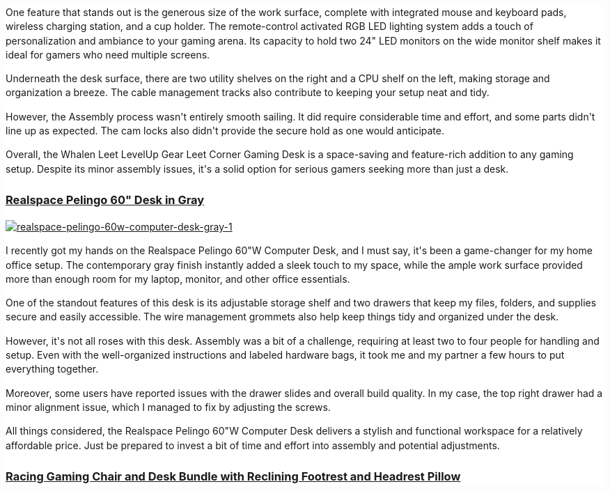 One feature that stands out is the generous size of the work surface, complete with integrated mouse and keyboard pads, wireless charging station, and a cup holder. The remote-control activated RGB LED lighting system adds a touch of personalization and ambiance to your gaming arena. Its capacity to hold two 24" LED monitors on the wide monitor shelf makes it ideal for gamers who need multiple screens. 

Underneath the desk surface, there are two utility shelves on the right and a CPU shelf on the left, making storage and organization a breeze. The cable management tracks also contribute to keeping your setup neat and tidy. 

However, the Assembly process wasn't entirely smooth sailing. It did require considerable time and effort, and some parts didn't line up as expected. The cam locks also didn't provide the secure hold as one would anticipate. 

Overall, the Whalen Leet LevelUp Gear Leet Corner Gaming Desk is a space-saving and feature-rich addition to any gaming setup. Despite its minor assembly issues, it's a solid option for serious gamers seeking more than just a desk. 


### [Realspace Pelingo 60" Desk in Gray](https://serp.ly/@serpgames/amazon/grey-gaming-desks?utm_source=serpgames&utm_medium=website&utm_campaign=serp.games&utm_content=grey-gaming-desks&utm_term=realspace-pelingo-60-desk-in-gray)

<div class="image"><a href="https://serp.ly/@serpgames/amazon/grey-gaming-desks?utm_source=serpgames&utm_medium=website&utm_campaign=serp.games&utm_content=grey-gaming-desks&utm_term=realspace-pelingo-60w-computer-desk-gray-1"><img alt="realspace-pelingo-60w-computer-desk-gray-1" src="https://imagedelivery.net/vy2bglCGN6hEeWOnSe2c7A/realspace-pelingo-60w-computer-desk-gray-1/w=720,h=540,fit=pad,background=black"/></a></div>

I recently got my hands on the Realspace Pelingo 60"W Computer Desk, and I must say, it's been a game-changer for my home office setup. The contemporary gray finish instantly added a sleek touch to my space, while the ample work surface provided more than enough room for my laptop, monitor, and other office essentials. 

One of the standout features of this desk is its adjustable storage shelf and two drawers that keep my files, folders, and supplies secure and easily accessible. The wire management grommets also help keep things tidy and organized under the desk. 

However, it's not all roses with this desk. Assembly was a bit of a challenge, requiring at least two to four people for handling and setup. Even with the well-organized instructions and labeled hardware bags, it took me and my partner a few hours to put everything together. 

Moreover, some users have reported issues with the drawer slides and overall build quality. In my case, the top right drawer had a minor alignment issue, which I managed to fix by adjusting the screws. 

All things considered, the Realspace Pelingo 60"W Computer Desk delivers a stylish and functional workspace for a relatively affordable price. Just be prepared to invest a bit of time and effort into assembly and potential adjustments. 


### [Racing Gaming Chair and Desk Bundle with Reclining Footrest and Headrest Pillow](https://serp.ly/@serpgames/amazon/grey-gaming-desks?utm_source=serpgames&utm_medium=website&utm_campaign=serp.games&utm_content=grey-gaming-desks&utm_term=racing-gaming-chair-and-desk-bundle-with-reclining-footrest-and-headrest-pillow)
